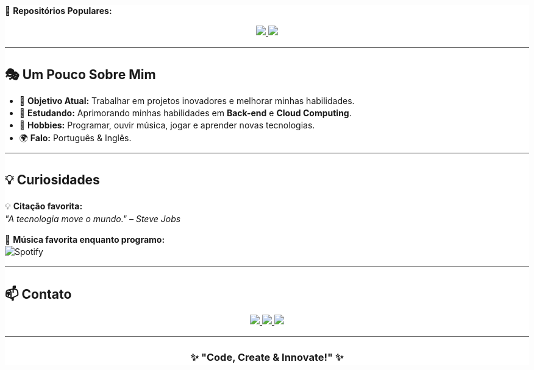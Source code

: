 📂 **Repositórios Populares:**  
<p align="center">
  <a href="https://github.com/SEU_USUARIO/projeto1">
    <img src="[https://github-readme-stats.vercel.app/api/pin/?username=SEU_USUARIO&repo=projeto1&theme=radical](https://diegopires123.github.io/loja-de-carros/)">
  </a>
  <a href="https://github.com/SEU_USUARIO/projeto2">
    <img src="https://github-readme-stats.vercel.app/api/pin/?username=SEU_USUARIO&repo=projeto2&theme=radical">
  </a>
</p>

---

## 🎭 Um Pouco Sobre Mim

- 🎯 **Objetivo Atual:** Trabalhar em projetos inovadores e melhorar minhas habilidades.
- 📖 **Estudando:** Aprimorando minhas habilidades em **Back-end** e **Cloud Computing**.
- 🌱 **Hobbies:** Programar, ouvir música, jogar e aprender novas tecnologias.
- 🌍 **Falo:** Português & Inglês.

---

## 💡 Curiosidades

💡 **Citação favorita:**  
*"A tecnologia move o mundo." – Steve Jobs*

🎵 **Música favorita enquanto programo:**  
![Spotify](https://spotify-github-profile.vercel.app/api/view?uid=SEU_SPOTIFY_ID&cover_image=true&theme=default)

---

## 📫 Contato

<p align="center">
  <a href="https://www.linkedin.com/in/SEU_LINKEDIN/" target="_blank">
    <img src="https://img.shields.io/badge/LinkedIn-0A66C2?style=for-the-badge&logo=linkedin&logoColor=white">
  </a>
  <a href="mailto:SEU_EMAIL@gmail.com">
    <img src="https://img.shields.io/badge/Email-D14836?style=for-the-badge&logo=gmail&logoColor=white">
  </a>
  <a href="https://github.com/SEU_USUARIO">
    <img src="https://img.shields.io/badge/GitHub-181717?style=for-the-badge&logo=github&logoColor=white">
  </a>
</p>

---

<h3 align="center">✨ "Code, Create & Innovate!" ✨</h3>
